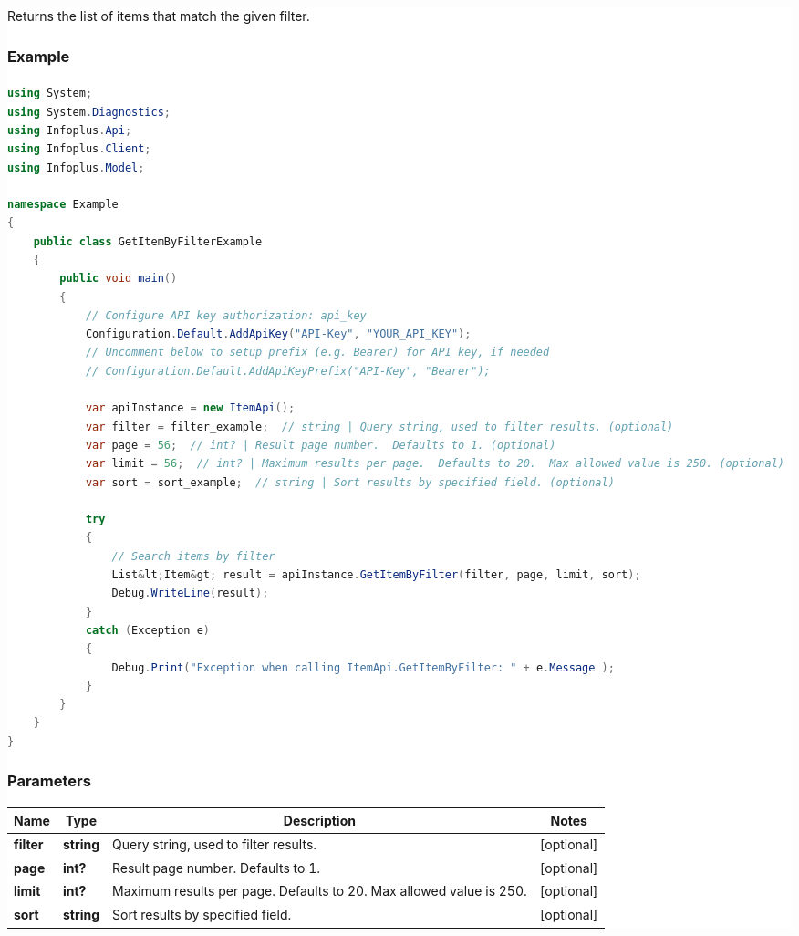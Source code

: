 Returns the list of items that match the given filter.

### Example
```csharp
using System;
using System.Diagnostics;
using Infoplus.Api;
using Infoplus.Client;
using Infoplus.Model;

namespace Example
{
    public class GetItemByFilterExample
    {
        public void main()
        {
            // Configure API key authorization: api_key
            Configuration.Default.AddApiKey("API-Key", "YOUR_API_KEY");
            // Uncomment below to setup prefix (e.g. Bearer) for API key, if needed
            // Configuration.Default.AddApiKeyPrefix("API-Key", "Bearer");

            var apiInstance = new ItemApi();
            var filter = filter_example;  // string | Query string, used to filter results. (optional) 
            var page = 56;  // int? | Result page number.  Defaults to 1. (optional) 
            var limit = 56;  // int? | Maximum results per page.  Defaults to 20.  Max allowed value is 250. (optional) 
            var sort = sort_example;  // string | Sort results by specified field. (optional) 

            try
            {
                // Search items by filter
                List&lt;Item&gt; result = apiInstance.GetItemByFilter(filter, page, limit, sort);
                Debug.WriteLine(result);
            }
            catch (Exception e)
            {
                Debug.Print("Exception when calling ItemApi.GetItemByFilter: " + e.Message );
            }
        }
    }
}
```

### Parameters

Name | Type | Description  | Notes
------------- | ------------- | ------------- | -------------
 **filter** | **string**| Query string, used to filter results. | [optional] 
 **page** | **int?**| Result page number.  Defaults to 1. | [optional] 
 **limit** | **int?**| Maximum results per page.  Defaults to 20.  Max allowed value is 250. | [optional] 
 **sort** | **string**| Sort results by specified field. | [optional] 
